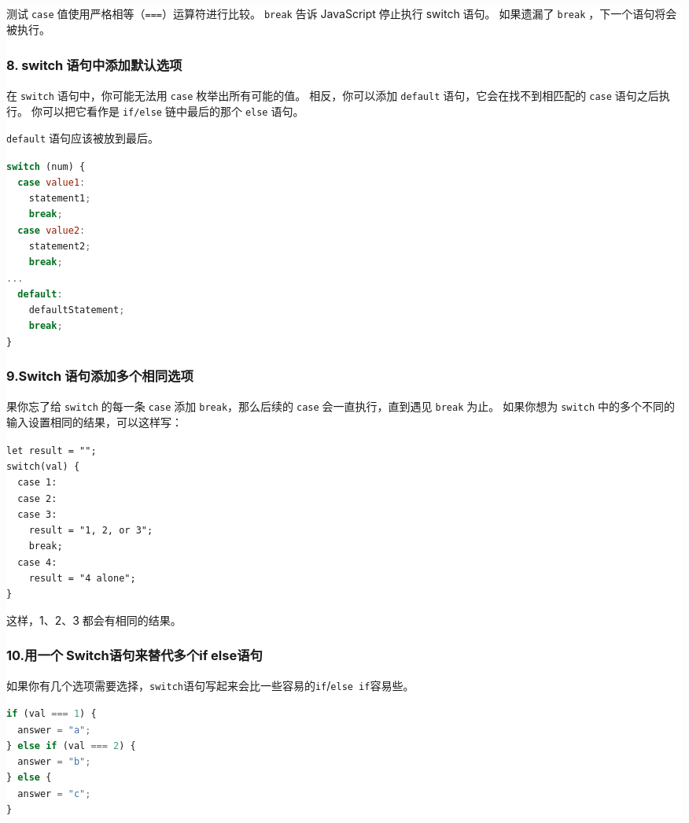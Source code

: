 测试 `case` 值使用严格相等（`===`）运算符进行比较。 `break` 告诉 JavaScript 停止执行 switch 语句。 如果遗漏了 `break` ，下一个语句将会被执行。

### 8. switch 语句中添加默认选项

在 `switch` 语句中，你可能无法用 `case` 枚举出所有可能的值。 相反，你可以添加 `default` 语句，它会在找不到相匹配的 `case` 语句之后执行。 你可以把它看作是 `if/else` 链中最后的那个 `else` 语句。

`default` 语句应该被放到最后。

```js
switch (num) {
  case value1:
    statement1;
    break;
  case value2:
    statement2;
    break;
...
  default:
    defaultStatement;
    break;
}
```

### 9.**Switch 语句添加多个相同选项**

果你忘了给 `switch` 的每一条 `case` 添加 `break`，那么后续的 `case` 会一直执行，直到遇见 `break` 为止。 如果你想为 `switch` 中的多个不同的输入设置相同的结果，可以这样写：

```js\
let result = "";
switch(val) {
  case 1:
  case 2:
  case 3:
    result = "1, 2, or 3";
    break;
  case 4:
    result = "4 alone";
}
```

这样，1、2、3 都会有相同的结果。

### 10.**用一个 Switch语句来替代多个if else语句**

如果你有几个选项需要选择，`switch`语句写起来会比一些容易的`if`/`else if`容易些。

```js
if (val === 1) {
  answer = "a";
} else if (val === 2) {
  answer = "b";
} else {
  answer = "c";
}
```
